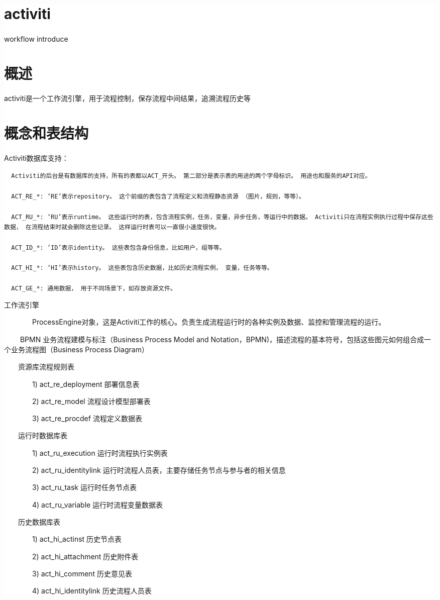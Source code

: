 # activiti
workflow introduce

# 概述

activiti是一个工作流引擎，用于流程控制，保存流程中间结果，追溯流程历史等

# 概念和表结构

   Activiti数据库支持：

      Activiti的后台是有数据库的支持，所有的表都以ACT_开头。 第二部分是表示表的用途的两个字母标识。 用途也和服务的API对应。

      ACT_RE_*: ‘RE’表示repository。 这个前缀的表包含了流程定义和流程静态资源 （图片，规则，等等）。

      ACT_RU_*: ‘RU’表示runtime。 这些运行时的表，包含流程实例，任务，变量，异步任务，等运行中的数据。 Activiti只在流程实例执行过程中保存这些数据， 在流程结束时就会删除这些记录。 这样运行时表可以一直很小速度很快。

      ACT_ID_*: ‘ID’表示identity。 这些表包含身份信息，比如用户，组等等。

      ACT_HI_*: ‘HI’表示history。 这些表包含历史数据，比如历史流程实例， 变量，任务等等。
      
      ACT_GE_*: 通用数据， 用于不同场景下，如存放资源文件。

   工作流引擎

　　　　ProcessEngine对象，这是Activiti工作的核心。负责生成流程运行时的各种实例及数据、监控和管理流程的运行。

　　    BPMN 业务流程建模与标注（Business Process Model and Notation，BPMN)，描述流程的基本符号，包括这些图元如何组合成一个业务流程图（Business Process Diagram）

　　资源库流程规则表
  
　　　　1) act_re_deployment 部署信息表

　　　　2) act_re_model 流程设计模型部署表

　　　　3) act_re_procdef 流程定义数据表

　　运行时数据库表
  
　　　　1) act_ru_execution 运行时流程执行实例表

　　　　2) act_ru_identitylink 运行时流程人员表，主要存储任务节点与参与者的相关信息

　　　　3) act_ru_task 运行时任务节点表

　　　　4) act_ru_variable 运行时流程变量数据表

　　历史数据库表
  
　　　　1) act_hi_actinst 历史节点表

　　　　2) act_hi_attachment 历史附件表

　　　　3) act_hi_comment 历史意见表

　　　　4) act_hi_identitylink 历史流程人员表
